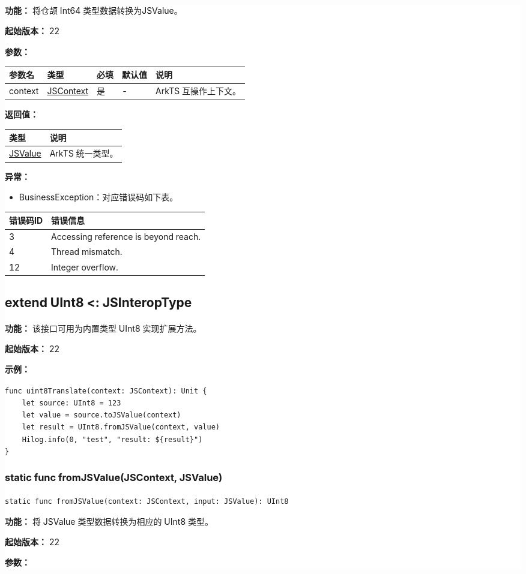 **功能：** 将仓颉 Int64 类型数据转换为JSValue。

**起始版本：** 22

**参数：**

|参数名|类型|必填|默认值|说明|
|:---|:---|:---|:---|:---|
|context|[JSContext](#class-jscontext)|是|-|ArkTS 互操作上下文。|

**返回值：**

|类型|说明|
|:----|:----|
|[JSValue](#struct-jsvalue)|ArkTS 统一类型。|

**异常：**

- BusinessException：对应错误码如下表。

| 错误码ID | 错误信息 |
|:------| :--- |
| 3     | Accessing reference is beyond reach. |
| 4     | Thread mismatch. |
| 12    | Integer overflow.|

## extend UInt8 <: JSInteropType<UInt8>

**功能：** 该接口可用为内置类型 UInt8 实现扩展方法。

**起始版本：** 22

**示例：**


```cangjie
func uint8Translate(context: JSContext): Unit {
    let source: UInt8 = 123
    let value = source.toJSValue(context)
    let result = UInt8.fromJSValue(context, value)
    Hilog.info(0, "test", "result: ${result}")
}
```

### static func fromJSValue(JSContext, JSValue)

```cangjie
static func fromJSValue(context: JSContext, input: JSValue): UInt8
```

**功能：** 将 JSValue 类型数据转换为相应的 UInt8 类型。

**起始版本：** 22

**参数：**
